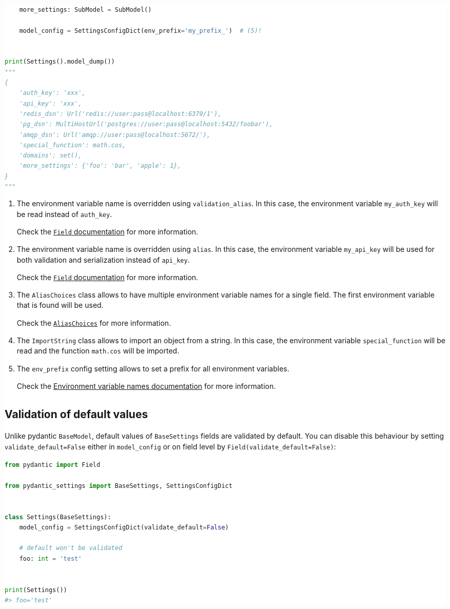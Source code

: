 ```py
    more_settings: SubModel = SubModel()

    model_config = SettingsConfigDict(env_prefix='my_prefix_')  # (5)!


print(Settings().model_dump())
"""
{
    'auth_key': 'xxx',
    'api_key': 'xxx',
    'redis_dsn': Url('redis://user:pass@localhost:6379/1'),
    'pg_dsn': MultiHostUrl('postgres://user:pass@localhost:5432/foobar'),
    'amqp_dsn': Url('amqp://user:pass@localhost:5672/'),
    'special_function': math.cos,
    'domains': set(),
    'more_settings': {'foo': 'bar', 'apple': 1},
}
"""
```

1. The environment variable name is overridden using `validation_alias`. In this case, the environment variable
   `my_auth_key` will be read instead of `auth_key`.

    Check the [`Field` documentation](fields.md) for more information.

2. The environment variable name is overridden using `alias`. In this case, the environment variable
   `my_api_key` will be used for both validation and serialization instead of `api_key`.

   Check the [`Field` documentation](fields.md#field-aliases) for more information.

3. The `AliasChoices` class allows to have multiple environment variable names for a single field.
   The first environment variable that is found will be used.

    Check the [`AliasChoices`](alias.md#aliaspath-and-aliaschoices) for more information.

4. The `ImportString` class allows to import an object from a string.
   In this case, the environment variable `special_function` will be read and the function `math.cos` will be imported.

5. The `env_prefix` config setting allows to set a prefix for all environment variables.

    Check the [Environment variable names documentation](#environment-variable-names) for more information.

## Validation of default values

Unlike pydantic `BaseModel`, default values of `BaseSettings` fields are validated by default.
You can disable this behaviour by setting `validate_default=False` either in `model_config`
or on field level by `Field(validate_default=False)`:

```py
from pydantic import Field

from pydantic_settings import BaseSettings, SettingsConfigDict


class Settings(BaseSettings):
    model_config = SettingsConfigDict(validate_default=False)

    # default won't be validated
    foo: int = 'test'


print(Settings())
#> foo='test'
```